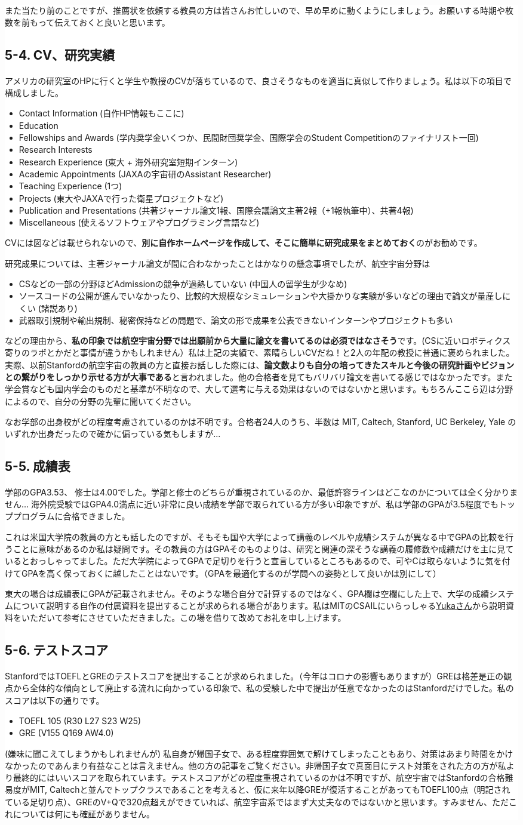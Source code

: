 また当たり前のことですが、推薦状を依頼する教員の方は皆さんお忙しいので、早め早めに動くようにしましょう。お願いする時期や枚数を前もって伝えておくと良いと思います。

## 5-4. CV、研究実績
アメリカの研究室のHPに行くと学生や教授のCVが落ちているので、良さそうなものを適当に真似して作りましょう。私は以下の項目で構成しました。

- Contact Information (自作HP情報もここに)
- Education
- Fellowships and Awards (学内奨学金いくつか、民間財団奨学金、国際学会のStudent Competitionのファイナリスト一回)
- Research Interests　
- Research Experience (東大 + 海外研究室短期インターン)
- Academic Appointments (JAXAの宇宙研のAssistant Researcher)
- Teaching Experience (1つ)
- Projects (東大やJAXAで行った衛星プロジェクトなど)
- Publication and Presentations (共著ジャーナル論文1報、国際会議論文主著2報（+1報執筆中）、共著4報)
- Miscellaneous (使えるソフトウェアやプログラミング言語など)

CVには図などは載せられないので、**別に自作ホームページを作成して、そこに簡単に研究成果をまとめておく**のがお勧めです。

研究成果については、主著ジャーナル論文が間に合わなかったことはかなりの懸念事項でしたが、航空宇宙分野は

- CSなどの一部の分野ほどAdmissionの競争が過熱していない (中国人の留学生が少なめ)
- ソースコードの公開が進んでいなかったり、比較的大規模なシミュレーションや大掛かりな実験が多いなどの理由で論文が量産しにくい (諸説あり)
- 武器取引規制や輸出規制、秘密保持などの問題で、論文の形で成果を公表できないインターンやプロジェクトも多い
  
などの理由から、**私の印象では航空宇宙分野では出願前から大量に論文を書いてるのは必須ではなさそう**です。(CSに近いロボティクス寄りのラボとかだと事情が違うかもしれません）私は上記の実績で、素晴らしいCVだね！と2人の年配の教授に普通に褒められました。実際、以前Stanfordの航空宇宙の教員の方と直接お話しした際には、**論文数よりも自分の培ってきたスキルと今後の研究計画やビジョンとの繋がりをしっかり示せる方が大事である**と言われました。他の合格者を見てもバリバリ論文を書いてる感じではなかったです。また学会賞なども国内学会のものだと基準が不明なので、大して選考に与える効果はないのではないかと思います。もちろんここら辺は分野によるので、自分の分野の先輩に聞いてください。

なお学部の出身校がどの程度考慮されているのかは不明です。合格者24人のうち、半数は MIT, Caltech, Stanford, UC Berkeley, Yale のいずれか出身だったので確かに偏っている気もしますが...

## 5-5. 成績表
学部のGPA3.53、 修士は4.00でした。学部と修士のどちらが重視されているのか、最低許容ラインはどこなのかについては全く分かりません... 海外院受験ではGPA4.0満点に近い非常に良い成績を学部で取られている方が多い印象ですが、私は学部のGPAが3.5程度でもトッププログラムに合格できました。

これは米国大学院の教員の方とも話したのですが、そもそも国や大学によって講義のレベルや成績システムが異なる中でGPAの比較を行うことに意味があるのか私は疑問です。その教員の方はGPAそのものよりは、研究と関連の深そうな講義の履修数や成績だけを主に見ているとおっしゃってました。ただ大学院によってGPAで足切りを行うと宣言しているところもあるので、可やCは取らないように気を付けてGPAを高く保っておくに越したことはないです。（GPAを最適化するのが学問への姿勢として良いかは別にして）

東大の場合は成績表にGPAが記載されません。そのような場合自分で計算するのではなく、GPA欄は空欄にした上で、大学の成績システムについて説明する自作の付属資料を提出することが求められる場合があります。私はMITのCSAILにいらっしゃる[Yukaさん](https://travelingresearcher.com/about)から説明資料をいただいて参考にさせていただきました。この場を借りて改めてお礼を申し上げます。

## 5-6. テストスコア
StanfordではTOEFLとGREのテストスコアを提出することが求められました。（今年はコロナの影響もありますが）GREは格差是正の観点から全体的な傾向として廃止する流れに向かっている印象で、私の受験した中で提出が任意でなかったのはStanfordだけでした。私のスコアは以下の通りです。

- TOEFL 105 (R30 L27 S23 W25)
- GRE (V155 Q169 AW4.0)

(嫌味に聞こえてしまうかもしれませんが) 私自身が帰国子女で、ある程度雰囲気で解けてしまったこともあり、対策はあまり時間をかけなかったのであんまり有益なことは言えません。他の方の記事をご覧ください。非帰国子女で真面目にテスト対策をされた方の方が私より最終的にはいいスコアを取られています。テストスコアがどの程度重視されているのかは不明ですが、航空宇宙ではStanfordの合格難易度がMIT, Caltechと並んでトップクラスであることを考えると、仮に来年以降GREが復活することがあってもTOEFL100点（明記されている足切り点）、GREのV+Qで320点超えができていれば、航空宇宙系ではまず大丈夫なのではないかと思います。すみません、ただこれについては何にも確証がありません。
